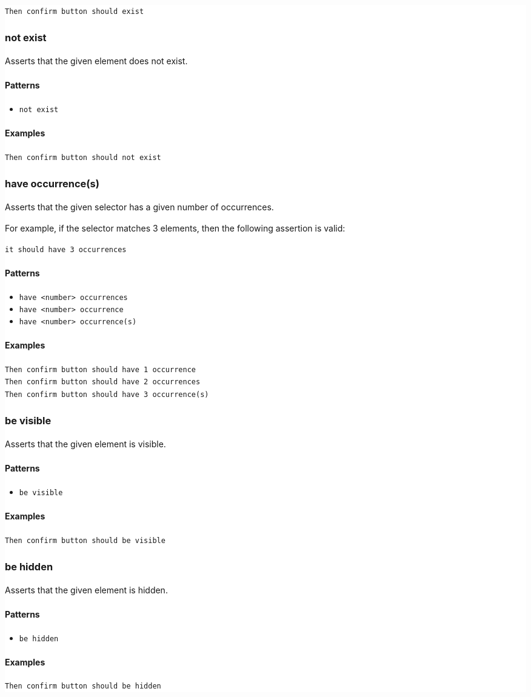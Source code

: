 ```
Then confirm button should exist
```

### not exist

Asserts that the given element does not exist.

#### Patterns

- `not exist`

#### Examples

```
Then confirm button should not exist
```

### have occurrence(s)

Asserts that the given selector has a given number of occurrences.

For example, if the selector matches 3 elements, then the following assertion is valid:

```it should have 3 occurrences```

#### Patterns

- `have <number> occurrences`
- `have <number> occurrence`
- `have <number> occurrence(s)`

#### Examples

```
Then confirm button should have 1 occurrence
Then confirm button should have 2 occurrences
Then confirm button should have 3 occurrence(s)
```

### be visible

Asserts that the given element is visible.

#### Patterns

- `be visible`

#### Examples

```
Then confirm button should be visible
```

### be hidden

Asserts that the given element is hidden.

#### Patterns

- `be hidden`

#### Examples

```
Then confirm button should be hidden
```

```